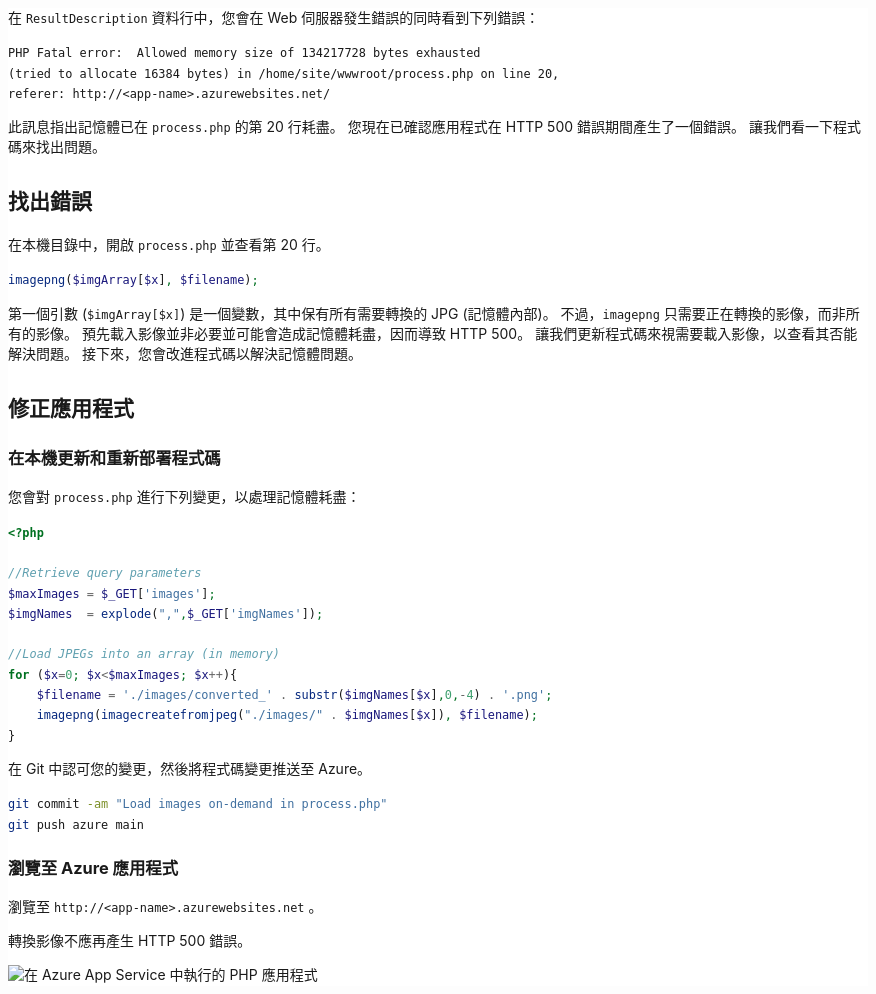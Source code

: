 在 `ResultDescription` 資料行中，您會在 Web 伺服器發生錯誤的同時看到下列錯誤：

```output
PHP Fatal error:  Allowed memory size of 134217728 bytes exhausted 
(tried to allocate 16384 bytes) in /home/site/wwwroot/process.php on line 20, 
referer: http://<app-name>.azurewebsites.net/
```

此訊息指出記憶體已在 `process.php` 的第 20 行耗盡。 您現在已確認應用程式在 HTTP 500 錯誤期間產生了一個錯誤。 讓我們看一下程式碼來找出問題。

## <a name="identify-the-error"></a>找出錯誤

在本機目錄中，開啟 `process.php` 並查看第 20 行。 

```php
imagepng($imgArray[$x], $filename);
```

第一個引數 (`$imgArray[$x]`) 是一個變數，其中保有所有需要轉換的 JPG (記憶體內部)。 不過，`imagepng` 只需要正在轉換的影像，而非所有的影像。 預先載入影像並非必要並可能會造成記憶體耗盡，因而導致 HTTP 500。 讓我們更新程式碼來視需要載入影像，以查看其否能解決問題。 接下來，您會改進程式碼以解決記憶體問題。

## <a name="fix-the-app"></a>修正應用程式

### <a name="update-locally-and-redeploy-the-code"></a>在本機更新和重新部署程式碼

您會對 `process.php` 進行下列變更，以處理記憶體耗盡：

```php
<?php

//Retrieve query parameters
$maxImages = $_GET['images'];
$imgNames  = explode(",",$_GET['imgNames']);

//Load JPEGs into an array (in memory)
for ($x=0; $x<$maxImages; $x++){
    $filename = './images/converted_' . substr($imgNames[$x],0,-4) . '.png';
    imagepng(imagecreatefromjpeg("./images/" . $imgNames[$x]), $filename);
}
```

在 Git 中認可您的變更，然後將程式碼變更推送至 Azure。

```bash
git commit -am "Load images on-demand in process.php"
git push azure main
```

### <a name="browse-to-the-azure-app"></a>瀏覽至 Azure 應用程式

瀏覽至 `http://<app-name>.azurewebsites.net` 。 

轉換影像不應再產生 HTTP 500 錯誤。

![在 Azure App Service 中執行的 PHP 應用程式](./media/tutorial-azure-monitor/sample-monitor-app-working.png)
